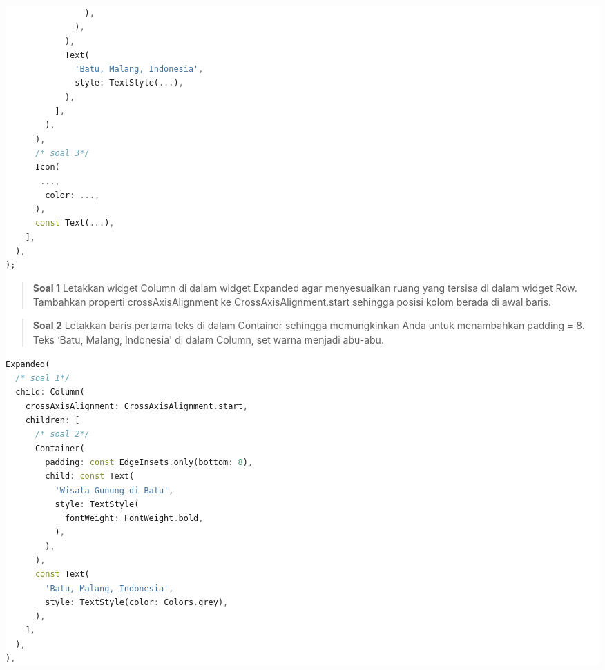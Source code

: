 ```dart
                ),
              ),
            ),
            Text(
              'Batu, Malang, Indonesia',
              style: TextStyle(...),
            ),
          ],
        ),
      ),
      /* soal 3*/
      Icon(
       ...,
        color: ...,
      ),
      const Text(...),
    ],
  ),
);
```

> **Soal 1** Letakkan widget Column di dalam widget Expanded agar menyesuaikan ruang yang tersisa di dalam widget Row. Tambahkan properti crossAxisAlignment ke CrossAxisAlignment.start sehingga posisi kolom berada di awal baris.

> **Soal 2** Letakkan baris pertama teks di dalam Container sehingga memungkinkan Anda untuk menambahkan padding = 8. Teks ‘Batu, Malang, Indonesia' di dalam Column, set warna menjadi abu-abu.

```dart
Expanded(
  /* soal 1*/
  child: Column(
    crossAxisAlignment: CrossAxisAlignment.start,
    children: [
      /* soal 2*/
      Container(
        padding: const EdgeInsets.only(bottom: 8),
        child: const Text(
          'Wisata Gunung di Batu',
          style: TextStyle(
            fontWeight: FontWeight.bold,
          ),
        ),
      ),
      const Text(
        'Batu, Malang, Indonesia',
        style: TextStyle(color: Colors.grey),
      ),
    ],
  ),
),
```
